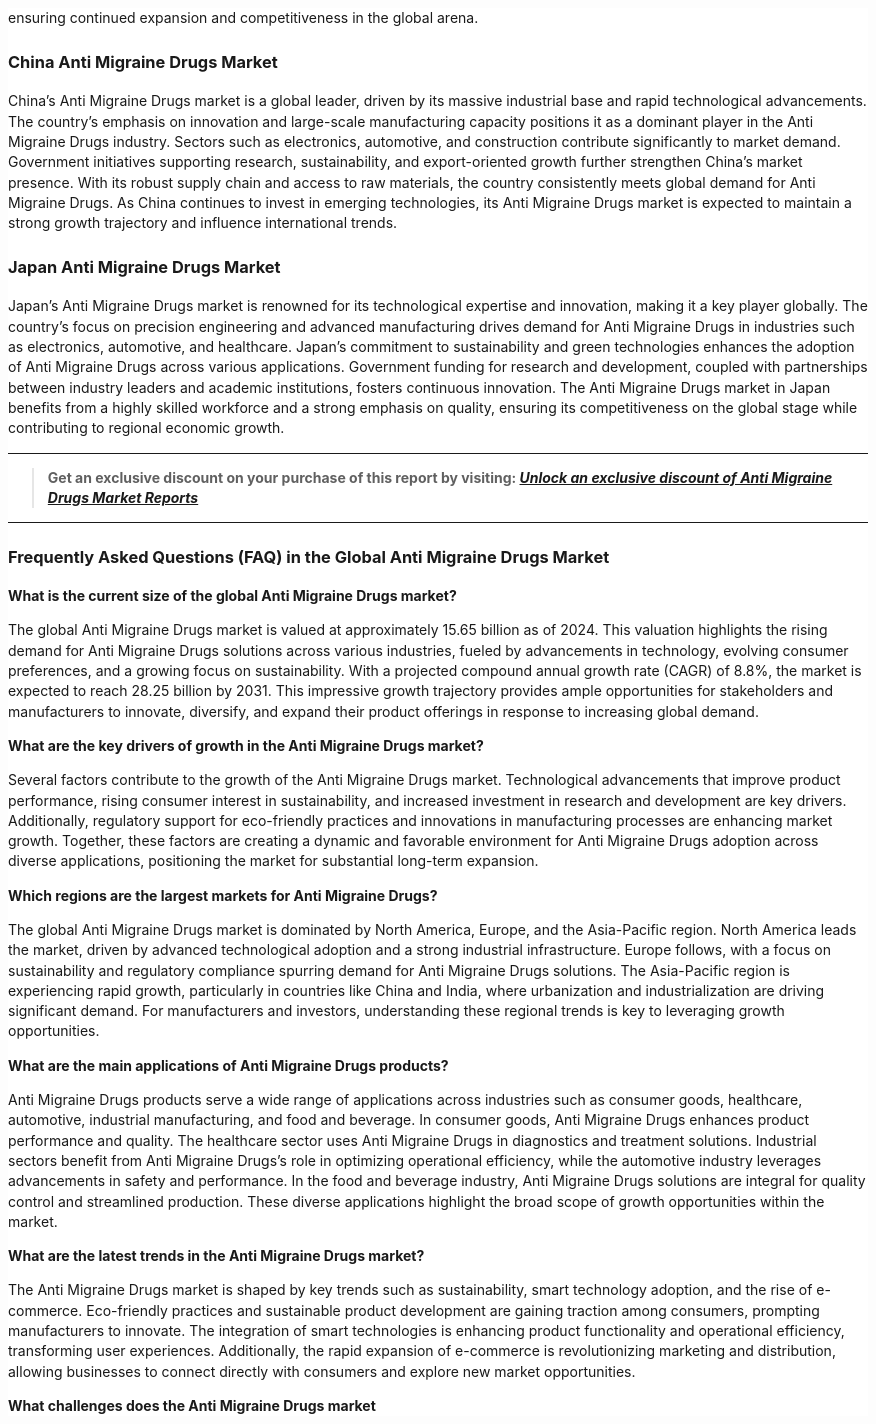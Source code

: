 ensuring continued expansion and competitiveness in the global arena.</p><h3>China Anti Migraine Drugs Market</h3><p>China&rsquo;s Anti Migraine Drugs market is a global leader, driven by its massive industrial base and rapid technological advancements. The country&rsquo;s emphasis on innovation and large-scale manufacturing capacity positions it as a dominant player in the Anti Migraine Drugs industry. Sectors such as electronics, automotive, and construction contribute significantly to market demand. Government initiatives supporting research, sustainability, and export-oriented growth further strengthen China&rsquo;s market presence. With its robust supply chain and access to raw materials, the country consistently meets global demand for Anti Migraine Drugs. As China continues to invest in emerging technologies, its Anti Migraine Drugs market is expected to maintain a strong growth trajectory and influence international trends.</p><h3>Japan Anti Migraine Drugs Market</h3><p>Japan&rsquo;s Anti Migraine Drugs market is renowned for its technological expertise and innovation, making it a key player globally. The country&rsquo;s focus on precision engineering and advanced manufacturing drives demand for Anti Migraine Drugs in industries such as electronics, automotive, and healthcare. Japan&rsquo;s commitment to sustainability and green technologies enhances the adoption of Anti Migraine Drugs across various applications. Government funding for research and development, coupled with partnerships between industry leaders and academic institutions, fosters continuous innovation. The Anti Migraine Drugs market in Japan benefits from a highly skilled workforce and a strong emphasis on quality, ensuring its competitiveness on the global stage while contributing to regional economic growth.</p><hr /><blockquote><p><strong>Get an exclusive discount on your purchase of this report by visiting: <em><a href="://marketresearchpulse.com/ask-for-discount/105349?utm_source=Github&amp;utm_medium=023">Unlock an exclusive discount of Anti Migraine Drugs Market Reports</a></em>&nbsp;</strong></p></blockquote><hr /><h3>Frequently Asked Questions (FAQ) in the Global Anti Migraine Drugs Market</h3><p><strong>What is the current size of the global Anti Migraine Drugs market?</strong></p><p>The global Anti Migraine Drugs market is valued at approximately 15.65 billion as of 2024. This valuation highlights the rising demand for Anti Migraine Drugs solutions across various industries, fueled by advancements in technology, evolving consumer preferences, and a growing focus on sustainability. With a projected compound annual growth rate (CAGR) of 8.8%, the market is expected to reach 28.25 billion by 2031. This impressive growth trajectory provides ample opportunities for stakeholders and manufacturers to innovate, diversify, and expand their product offerings in response to increasing global demand.</p><p><strong>What are the key drivers of growth in the Anti Migraine Drugs market?</strong></p><p>Several factors contribute to the growth of the Anti Migraine Drugs market. Technological advancements that improve product performance, rising consumer interest in sustainability, and increased investment in research and development are key drivers. Additionally, regulatory support for eco-friendly practices and innovations in manufacturing processes are enhancing market growth. Together, these factors are creating a dynamic and favorable environment for Anti Migraine Drugs adoption across diverse applications, positioning the market for substantial long-term expansion.</p><p><strong>Which regions are the largest markets for Anti Migraine Drugs?</strong></p><p>The global Anti Migraine Drugs market is dominated by North America, Europe, and the Asia-Pacific region. North America leads the market, driven by advanced technological adoption and a strong industrial infrastructure. Europe follows, with a focus on sustainability and regulatory compliance spurring demand for Anti Migraine Drugs solutions. The Asia-Pacific region is experiencing rapid growth, particularly in countries like China and India, where urbanization and industrialization are driving significant demand. For manufacturers and investors, understanding these regional trends is key to leveraging growth opportunities.</p><p><strong>What are the main applications of Anti Migraine Drugs products?</strong></p><p>Anti Migraine Drugs products serve a wide range of applications across industries such as consumer goods, healthcare, automotive, industrial manufacturing, and food and beverage. In consumer goods, Anti Migraine Drugs enhances product performance and quality. The healthcare sector uses Anti Migraine Drugs in diagnostics and treatment solutions. Industrial sectors benefit from Anti Migraine Drugs&rsquo;s role in optimizing operational efficiency, while the automotive industry leverages advancements in safety and performance. In the food and beverage industry, Anti Migraine Drugs solutions are integral for quality control and streamlined production. These diverse applications highlight the broad scope of growth opportunities within the market.</p><p><strong>What are the latest trends in the Anti Migraine Drugs market?</strong></p><p>The Anti Migraine Drugs market is shaped by key trends such as sustainability, smart technology adoption, and the rise of e-commerce. Eco-friendly practices and sustainable product development are gaining traction among consumers, prompting manufacturers to innovate. The integration of smart technologies is enhancing product functionality and operational efficiency, transforming user experiences. Additionally, the rapid expansion of e-commerce is revolutionizing marketing and distribution, allowing businesses to connect directly with consumers and explore new market opportunities.</p><p><strong>What challenges does the Anti Migraine Drugs market